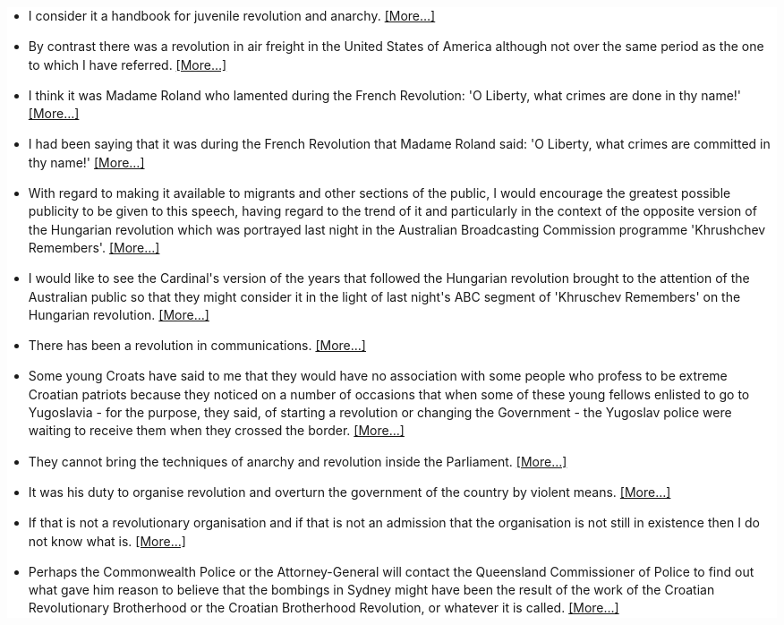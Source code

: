 * I consider it a handbook for juvenile <span class="highlight">revolution</span> and anarchy. [[More&hellip;]](https://historichansard.net/senate/1972/19720531_senate_27_s52/#subdebate-25-0)

* By contrast there was a <span class="highlight">revolution</span> in air freight in the United States of America although not over the same period as the one to which I have referred. [[More&hellip;]](https://historichansard.net/senate/1972/19720531_senate_27_s52/#subdebate-40-0)

* I think it was Madame Roland who lamented during the French <span class="highlight">Revolution</span>: 'O Liberty, what crimes are done in thy name!' [[More&hellip;]](https://historichansard.net/senate/1972/19720824_senate_27_s53/#subdebate-9-0)

* I had been saying that it was during the French <span class="highlight">Revolution</span> that Madame Roland said: 'O Liberty, what crimes are committed in thy name!' [[More&hellip;]](https://historichansard.net/senate/1972/19720824_senate_27_s53/#subdebate-9-0)

* With regard to making it available to migrants and other sections of the public, I would encourage the greatest possible publicity to be given to this speech, having regard to the trend of it and particularly in the context of the opposite version of the Hungarian <span class="highlight">revolution</span> which was portrayed last night in the Australian Broadcasting Commission programme 'Khrushchev Remembers'. [[More&hellip;]](https://historichansard.net/senate/1972/19720830_senate_27_s53/#subdebate-27-0)

* I would like to see the Cardinal's version of the years that followed the Hungarian <span class="highlight">revolution</span> brought to the attention of the Australian public so that they might consider it in the light of last night's ABC segment of 'Khruschev Remembers' on the Hungarian <span class="highlight">revolution</span>. [[More&hellip;]](https://historichansard.net/senate/1972/19720830_senate_27_s53/#subdebate-27-0)

* There has been a <span class="highlight">revolution</span> in communications. [[More&hellip;]](https://historichansard.net/senate/1972/19720912_senate_27_s53/#subdebate-44-0)

* Some young Croats have said to me that they would have no association with some people who profess to be extreme Croatian patriots because they noticed on a number of occasions that when some of these young fellows enlisted to go to Yugoslavia - for the purpose, they said, of starting a <span class="highlight">revolution</span> or changing the Government - the Yugoslav police were waiting to receive them when they crossed the border. [[More&hellip;]](https://historichansard.net/senate/1972/19720919_senate_27_s53/#subdebate-55-0)

* They cannot bring the techniques of anarchy and <span class="highlight">revolution</span> inside the Parliament. [[More&hellip;]](https://historichansard.net/senate/1972/19720919_senate_27_s53/#subdebate-57-0)

* It was his duty to organise <span class="highlight">revolution</span> and overturn the government of the country  by  violent means. [[More&hellip;]](https://historichansard.net/senate/1972/19720920_senate_27_s53/#subdebate-66-0)

* If that is not a revolutionary organisation and if that is not an admission that the organisation is not still in existence then I do not know what is. [[More&hellip;]](https://historichansard.net/senate/1972/19720920_senate_27_s53/#subdebate-66-1)

* Perhaps the Commonwealth Police or the Attorney-General will contact the Queensland Commissioner of Police to find out what gave him reason to believe that the bombings in Sydney might have been the result of the work of the Croatian Revolutionary Brotherhood or the Croatian Brotherhood <span class="highlight">Revolution</span>, or whatever it is called. [[More&hellip;]](https://historichansard.net/senate/1972/19720920_senate_27_s53/#subdebate-66-1)
